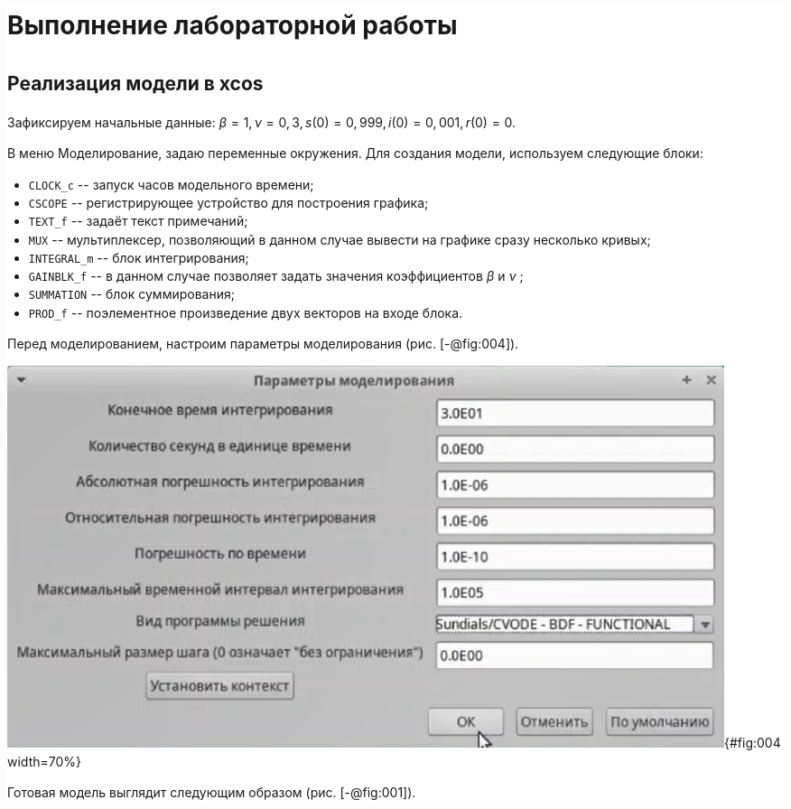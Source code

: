 # Выполнение лабораторной работы

## Реализация модели в xcos

Зафиксируем начальные данные: $\beta = 1, \, \nu = 0,3, s(0) = 0,999, \, i(0) = 0,001, \, r(0) = 0.$

В меню Моделирование, задаю переменные окружения. Для создания модели, используем следующие блоки:

- `CLOCK_c` -- запуск часов модельного времени;
- `CSCOPE` -- регистрирующее устройство для построения графика;
- `TEXT_f` -- задаёт текст примечаний;
- `MUX` -- мультиплексер, позволяющий в данном случае вывести на графике сразу
несколько кривых;
- `INTEGRAL_m` -- блок интегрирования;
- `GAINBLK_f` -- в данном случае позволяет задать значения коэффициентов $\beta$ и $\nu$ ;
- `SUMMATION` -- блок суммирования;
- `PROD_f` -- поэлементное произведение двух векторов на входе блока.

Перед моделированием, настроим параметры моделирования (рис. [-@fig:004]).

![Параметры моделирования](image/11.png){#fig:004 width=70%}

Готовая модель выглядит следующим образом (рис. [-@fig:001]).
